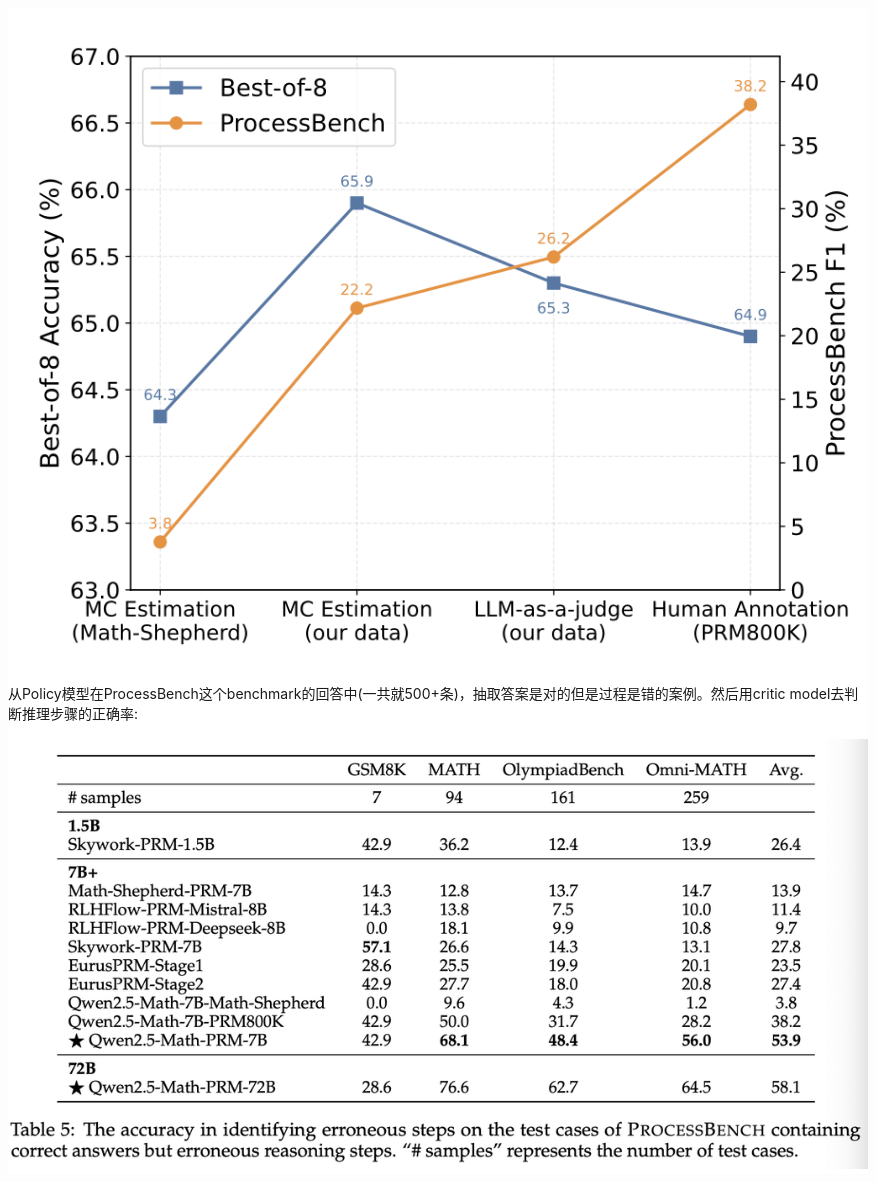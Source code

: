 ![image-20250118104915188](./_imgs/The%20Lesson_trend_opposite.png)



从Policy模型在ProcessBench这个benchmark的回答中(一共就500+条)，抽取答案是对的但是过程是错的案例。然后用critic model去判断推理步骤的正确率:

![image-20250118105802991](./_imgs/The%20Lesson_tab_5.png)
